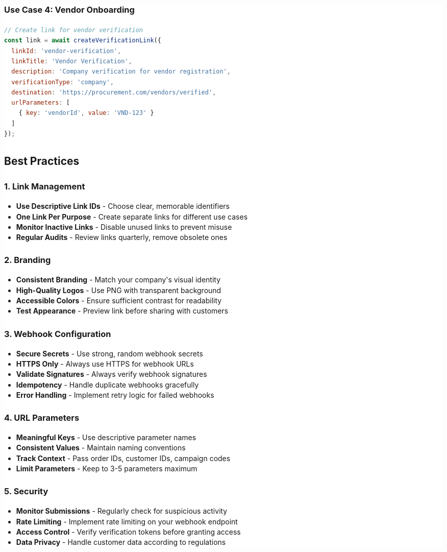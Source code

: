 ### Use Case 4: Vendor Onboarding

```javascript
// Create link for vendor verification
const link = await createVerificationLink({
  linkId: 'vendor-verification',
  linkTitle: 'Vendor Verification',
  description: 'Company verification for vendor registration',
  verificationType: 'company',
  destination: 'https://procurement.com/vendors/verified',
  urlParameters: [
    { key: 'vendorId', value: 'VND-123' }
  ]
});
```

## Best Practices

### 1. Link Management

- **Use Descriptive Link IDs** - Choose clear, memorable identifiers
- **One Link Per Purpose** - Create separate links for different use cases
- **Monitor Inactive Links** - Disable unused links to prevent misuse
- **Regular Audits** - Review links quarterly, remove obsolete ones

### 2. Branding

- **Consistent Branding** - Match your company's visual identity
- **High-Quality Logos** - Use PNG with transparent background
- **Accessible Colors** - Ensure sufficient contrast for readability
- **Test Appearance** - Preview link before sharing with customers

### 3. Webhook Configuration

- **Secure Secrets** - Use strong, random webhook secrets
- **HTTPS Only** - Always use HTTPS for webhook URLs
- **Validate Signatures** - Always verify webhook signatures
- **Idempotency** - Handle duplicate webhooks gracefully
- **Error Handling** - Implement retry logic for failed webhooks

### 4. URL Parameters

- **Meaningful Keys** - Use descriptive parameter names
- **Consistent Values** - Maintain naming conventions
- **Track Context** - Pass order IDs, customer IDs, campaign codes
- **Limit Parameters** - Keep to 3-5 parameters maximum

### 5. Security

- **Monitor Submissions** - Regularly check for suspicious activity
- **Rate Limiting** - Implement rate limiting on your webhook endpoint
- **Access Control** - Verify verification tokens before granting access
- **Data Privacy** - Handle customer data according to regulations
